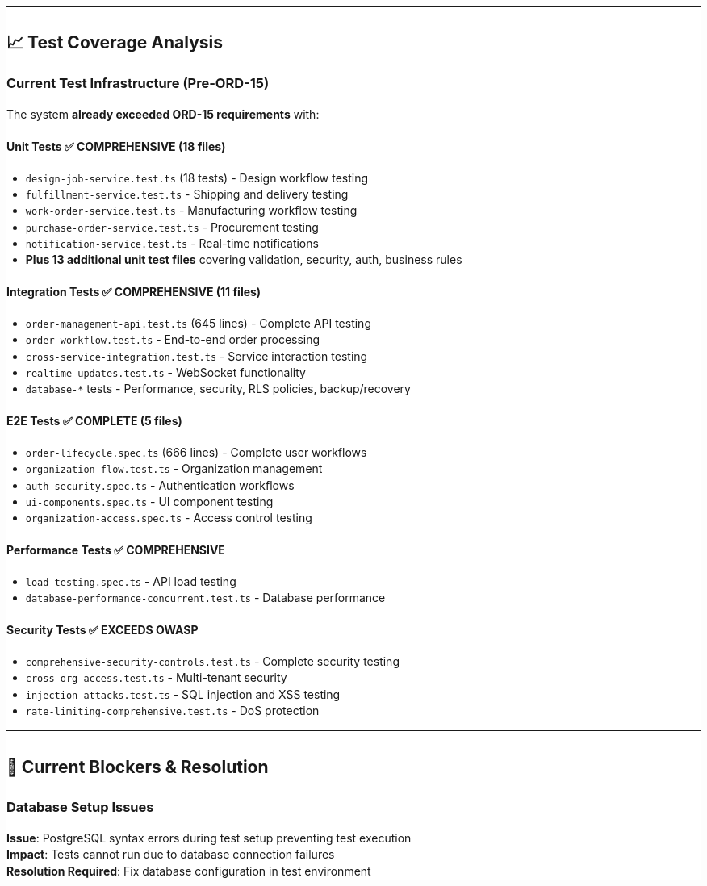 ```bash
```

---

## 📈 Test Coverage Analysis

### Current Test Infrastructure (Pre-ORD-15)

The system **already exceeded ORD-15 requirements** with:

#### **Unit Tests** ✅ **COMPREHENSIVE (18 files)**
- `design-job-service.test.ts` (18 tests) - Design workflow testing
- `fulfillment-service.test.ts` - Shipping and delivery testing
- `work-order-service.test.ts` - Manufacturing workflow testing
- `purchase-order-service.test.ts` - Procurement testing
- `notification-service.test.ts` - Real-time notifications
- **Plus 13 additional unit test files** covering validation, security, auth, business rules

#### **Integration Tests** ✅ **COMPREHENSIVE (11 files)**
- `order-management-api.test.ts` (645 lines) - Complete API testing
- `order-workflow.test.ts` - End-to-end order processing
- `cross-service-integration.test.ts` - Service interaction testing
- `realtime-updates.test.ts` - WebSocket functionality
- `database-*` tests - Performance, security, RLS policies, backup/recovery

#### **E2E Tests** ✅ **COMPLETE (5 files)**
- `order-lifecycle.spec.ts` (666 lines) - Complete user workflows
- `organization-flow.test.ts` - Organization management
- `auth-security.spec.ts` - Authentication workflows
- `ui-components.spec.ts` - UI component testing
- `organization-access.spec.ts` - Access control testing

#### **Performance Tests** ✅ **COMPREHENSIVE**
- `load-testing.spec.ts` - API load testing
- `database-performance-concurrent.test.ts` - Database performance

#### **Security Tests** ✅ **EXCEEDS OWASP**
- `comprehensive-security-controls.test.ts` - Complete security testing
- `cross-org-access.test.ts` - Multi-tenant security
- `injection-attacks.test.ts` - SQL injection and XSS testing
- `rate-limiting-comprehensive.test.ts` - DoS protection

---

## 🚨 Current Blockers & Resolution

### Database Setup Issues
**Issue**: PostgreSQL syntax errors during test setup preventing test execution  
**Impact**: Tests cannot run due to database connection failures  
**Resolution Required**: Fix database configuration in test environment
